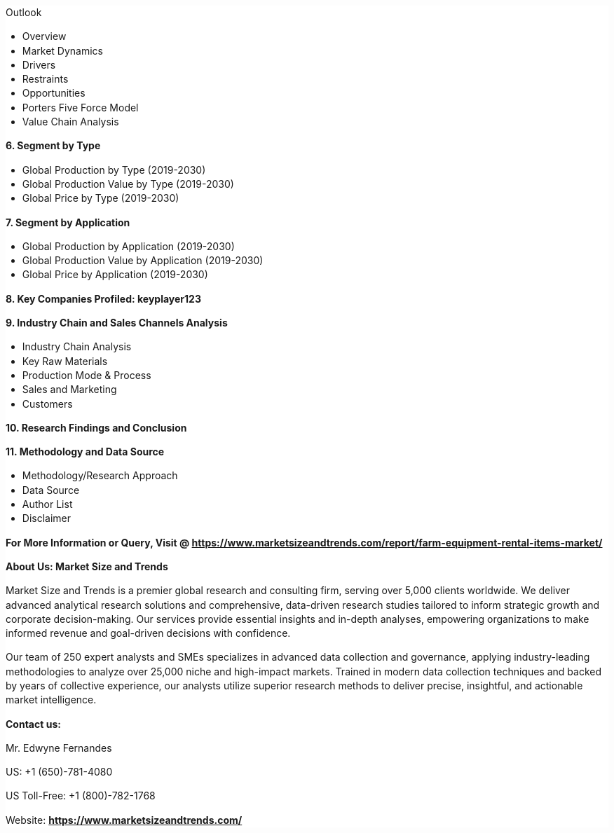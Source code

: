 Outlook</strong></p><ul><li>Overview</li><li>Market Dynamics</li><li>Drivers</li><li>Restraints</li><li>Opportunities</li><li>Porters Five Force Model</li><li>Value Chain Analysis&nbsp;</li></ul><p><strong>6. Segment by Type</strong></p><ul><li>Global Production by Type (2019-2030)</li><li>Global Production Value by Type (2019-2030)</li><li>Global Price by Type (2019-2030)</li></ul><p><strong>7. Segment by Application</strong></p><ul><li>Global Production by Application (2019-2030)</li><li>Global Production Value by Application (2019-2030)</li><li>Global Price by Application (2019-2030)</li></ul><p><strong>8. Key Companies Profiled: keyplayer123</strong></p><p><strong>9. Industry Chain and Sales Channels Analysis</strong></p><ul><li>Industry Chain Analysis</li><li>Key Raw Materials</li><li>Production Mode &amp; Process</li><li>Sales and Marketing</li><li>Customers</li></ul><p><strong>10. Research Findings and Conclusion</strong></p><p><strong>11. Methodology and Data Source</strong></p><ul><li>Methodology/Research Approach</li><li>Data Source</li><li>Author List</li><li>Disclaimer</li></ul></p><p><strong>For More Information or Query, Visit @ <a href="https://www.marketsizeandtrends.com/report/farm-equipment-rental-items-market/">https://www.marketsizeandtrends.com/report/farm-equipment-rental-items-market/</a></strong></p><p><strong>About Us: Market Size and Trends</strong></p><p>Market Size and Trends is a premier global research and consulting firm, serving over 5,000 clients worldwide. We deliver advanced analytical research solutions and comprehensive, data-driven research studies tailored to inform strategic growth and corporate decision-making. Our services provide essential insights and in-depth analyses, empowering organizations to make informed revenue and goal-driven decisions with confidence.</p><p>Our team of 250 expert analysts and SMEs specializes in advanced data collection and governance, applying industry-leading methodologies to analyze over 25,000 niche and high-impact markets. Trained in modern data collection techniques and backed by years of collective experience, our analysts utilize superior research methods to deliver precise, insightful, and actionable market intelligence.</p><p><strong>Contact us:</strong></p><p>Mr. Edwyne Fernandes</p><p>US: +1 (650)-781-4080</p><p>US Toll-Free: +1 (800)-782-1768</p><p>Website: <strong><a href="https://www.marketsizeandtrends.com/">https://www.marketsizeandtrends.com/</a></strong></p>
